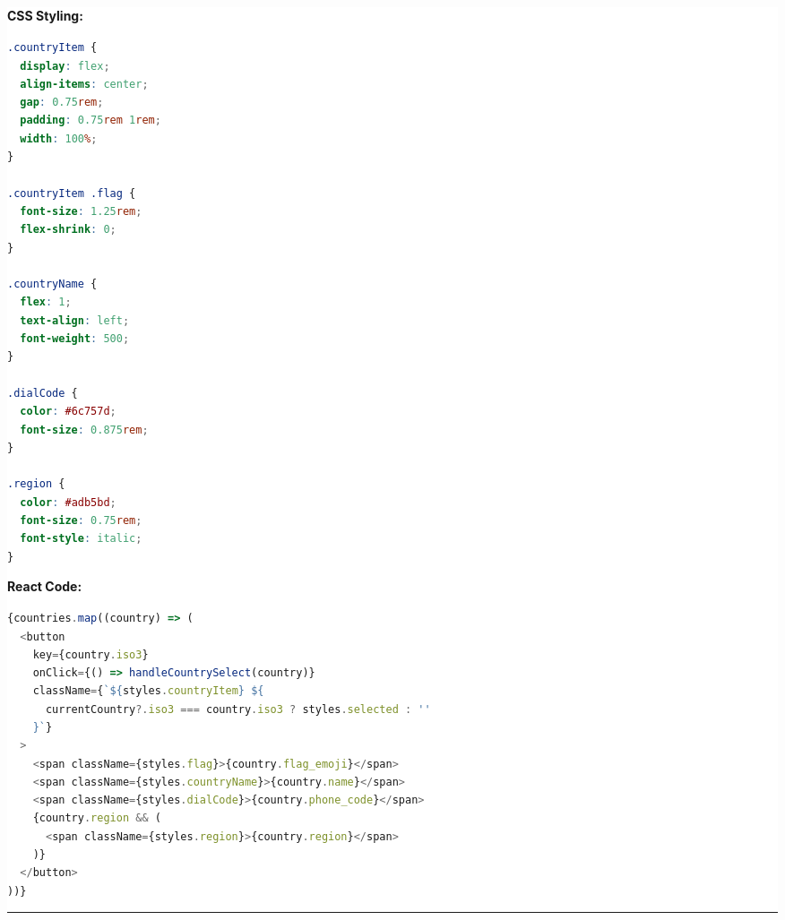**CSS Styling:**
```css
.countryItem {
  display: flex;
  align-items: center;
  gap: 0.75rem;
  padding: 0.75rem 1rem;
  width: 100%;
}

.countryItem .flag {
  font-size: 1.25rem;
  flex-shrink: 0;
}

.countryName {
  flex: 1;
  text-align: left;
  font-weight: 500;
}

.dialCode {
  color: #6c757d;
  font-size: 0.875rem;
}

.region {
  color: #adb5bd;
  font-size: 0.75rem;
  font-style: italic;
}
```

**React Code:**
```javascript
{countries.map((country) => (
  <button
    key={country.iso3}
    onClick={() => handleCountrySelect(country)}
    className={`${styles.countryItem} ${
      currentCountry?.iso3 === country.iso3 ? styles.selected : ''
    }`}
  >
    <span className={styles.flag}>{country.flag_emoji}</span>
    <span className={styles.countryName}>{country.name}</span>
    <span className={styles.dialCode}>{country.phone_code}</span>
    {country.region && (
      <span className={styles.region}>{country.region}</span>
    )}
  </button>
))}
```

---